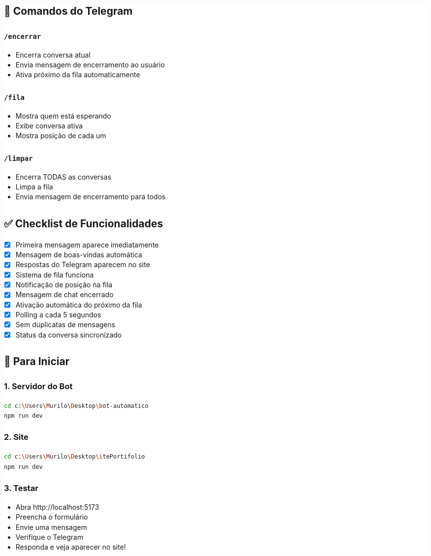 ## 🎯 Comandos do Telegram

### `/encerrar`
- Encerra conversa atual
- Envia mensagem de encerramento ao usuário
- Ativa próximo da fila automaticamente

### `/fila`
- Mostra quem está esperando
- Exibe conversa ativa
- Mostra posição de cada um

### `/limpar`
- Encerra TODAS as conversas
- Limpa a fila
- Envia mensagem de encerramento para todos

## ✅ Checklist de Funcionalidades

- [x] Primeira mensagem aparece imediatamente
- [x] Mensagem de boas-vindas automática
- [x] Respostas do Telegram aparecem no site
- [x] Sistema de fila funciona
- [x] Notificação de posição na fila
- [x] Mensagem de chat encerrado
- [x] Ativação automática do próximo da fila
- [x] Polling a cada 5 segundos
- [x] Sem duplicatas de mensagens
- [x] Status da conversa sincronizado

## 🚀 Para Iniciar

### 1. Servidor do Bot
```bash
cd c:\Users\Murilo\Desktop\bot-automatico
npm run dev
```

### 2. Site
```bash
cd c:\Users\Murilo\Desktop\itePortifolio
npm run dev
```

### 3. Testar
- Abra http://localhost:5173
- Preencha o formulário
- Envie uma mensagem
- Verifique o Telegram
- Responda e veja aparecer no site!
